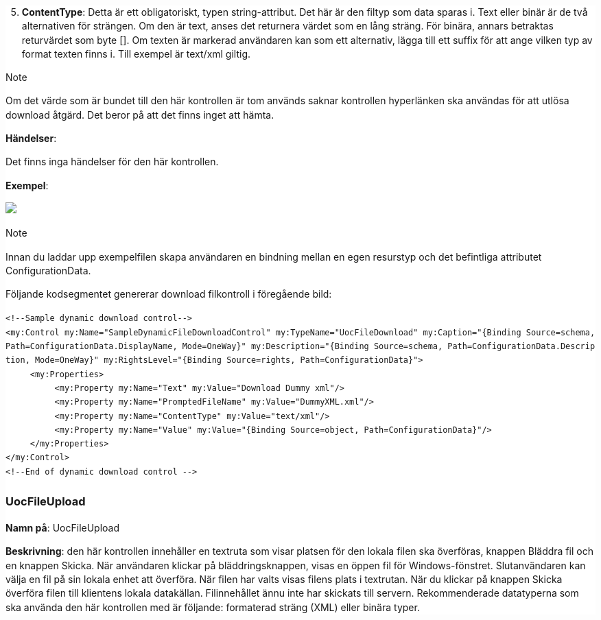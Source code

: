 5.  **ContentType**: Detta är ett obligatoriskt, typen string-attribut. Det här är den filtyp som data sparas i. Text eller binär är de två alternativen för strängen. Om den är text, anses det returnera värdet som en lång sträng.
    För binära, annars betraktas returvärdet som byte []. Om texten är markerad användaren kan som ett alternativ, lägga till ett suffix för att ange vilken typ av format texten finns i. Till exempel är text/xml giltig.


>[!NOTE]
Om det värde som är bundet till den här kontrollen är tom används saknar kontrollen hyperlänken ska användas för att utlösa download åtgärd. Det beror på att det finns inget att hämta.


**Händelser**:

Det finns inga händelser för den här kontrollen.

**Exempel**:

![](media/rcd-configuration-xml-reference/image035.png)


>[!NOTE]
Innan du laddar upp exempelfilen skapa användaren en bindning mellan en egen resurstyp och det befintliga attributet ConfigurationData.


Följande kodsegmentet genererar download filkontroll i föregående bild:

```
<!--Sample dynamic download control-->
<my:Control my:Name="SampleDynamicFileDownloadControl" my:TypeName="UocFileDownload" my:Caption="{Binding Source=schema, Path=ConfigurationData.DisplayName, Mode=OneWay}" my:Description="{Binding Source=schema, Path=ConfigurationData.Description, Mode=OneWay}" my:RightsLevel="{Binding Source=rights, Path=ConfigurationData}">
     <my:Properties>
          <my:Property my:Name="Text" my:Value="Download Dummy xml"/>
          <my:Property my:Name="PromptedFileName" my:Value="DummyXML.xml"/>
          <my:Property my:Name="ContentType" my:Value="text/xml"/>
          <my:Property my:Name="Value" my:Value="{Binding Source=object, Path=ConfigurationData}"/>
     </my:Properties>
</my:Control>
<!--End of dynamic download control -->
```


### <a name="uocfileupload"></a>UocFileUpload

**Namn på**: UocFileUpload

**Beskrivning**: den här kontrollen innehåller en textruta som visar platsen för den lokala filen ska överföras, knappen Bläddra fil och en knappen Skicka. När användaren klickar på bläddringsknappen, visas en öppen fil för Windows-fönstret. Slutanvändaren kan välja en fil på sin lokala enhet att överföra. När filen har valts visas filens plats i textrutan. När du klickar på knappen Skicka överföra filen till klientens lokala datakällan. Filinnehållet ännu inte har skickats till servern. Rekommenderade datatyperna som ska använda den här kontrollen med är följande: formaterad sträng (XML) eller binära typer.
